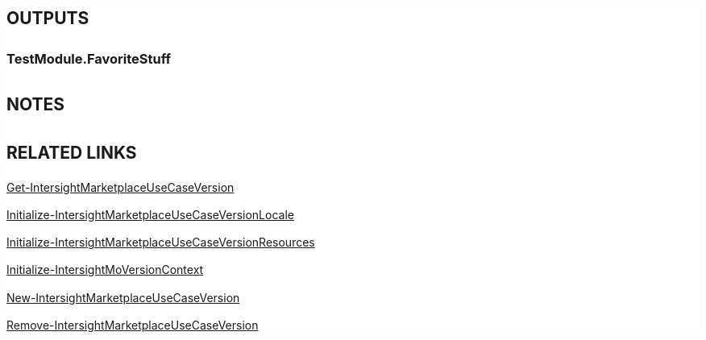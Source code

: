 ## OUTPUTS

### TestModule.FavoriteStuff

## NOTES

## RELATED LINKS

[Get-IntersightMarketplaceUseCaseVersion](./Get-IntersightMarketplaceUseCaseVersion.md)

[Initialize-IntersightMarketplaceUseCaseVersionLocale](./Initialize-IntersightMarketplaceUseCaseVersionLocale.md)

[Initialize-IntersightMarketplaceUseCaseVersionResources](./Initialize-IntersightMarketplaceUseCaseVersionResources.md)

[Initialize-IntersightMoVersionContext](./Initialize-IntersightMoVersionContext.md)

[New-IntersightMarketplaceUseCaseVersion](./New-IntersightMarketplaceUseCaseVersion.md)

[Remove-IntersightMarketplaceUseCaseVersion](./Remove-IntersightMarketplaceUseCaseVersion.md)
